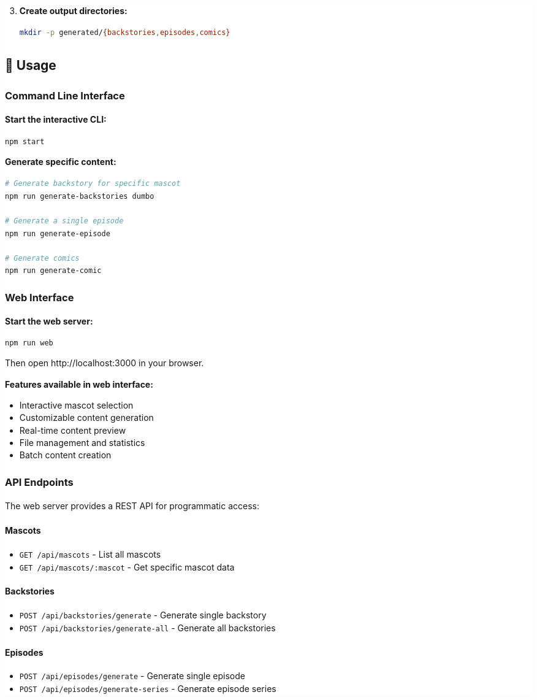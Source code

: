 3. **Create output directories:**
   ```bash
   mkdir -p generated/{backstories,episodes,comics}
   ```

## 🎯 Usage

### Command Line Interface

**Start the interactive CLI:**
```bash
npm start
```

**Generate specific content:**
```bash
# Generate backstory for specific mascot
npm run generate-backstories dumbo

# Generate a single episode
npm run generate-episode

# Generate comics
npm run generate-comic
```

### Web Interface

**Start the web server:**
```bash
npm run web
```

Then open http://localhost:3000 in your browser.

**Features available in web interface:**
- Interactive mascot selection
- Customizable content generation
- Real-time content preview
- File management and statistics
- Batch content creation

### API Endpoints

The web server provides a REST API for programmatic access:

#### Mascots
- `GET /api/mascots` - List all mascots
- `GET /api/mascots/:mascot` - Get specific mascot data

#### Backstories
- `POST /api/backstories/generate` - Generate single backstory
- `POST /api/backstories/generate-all` - Generate all backstories

#### Episodes
- `POST /api/episodes/generate` - Generate single episode
- `POST /api/episodes/generate-series` - Generate episode series

